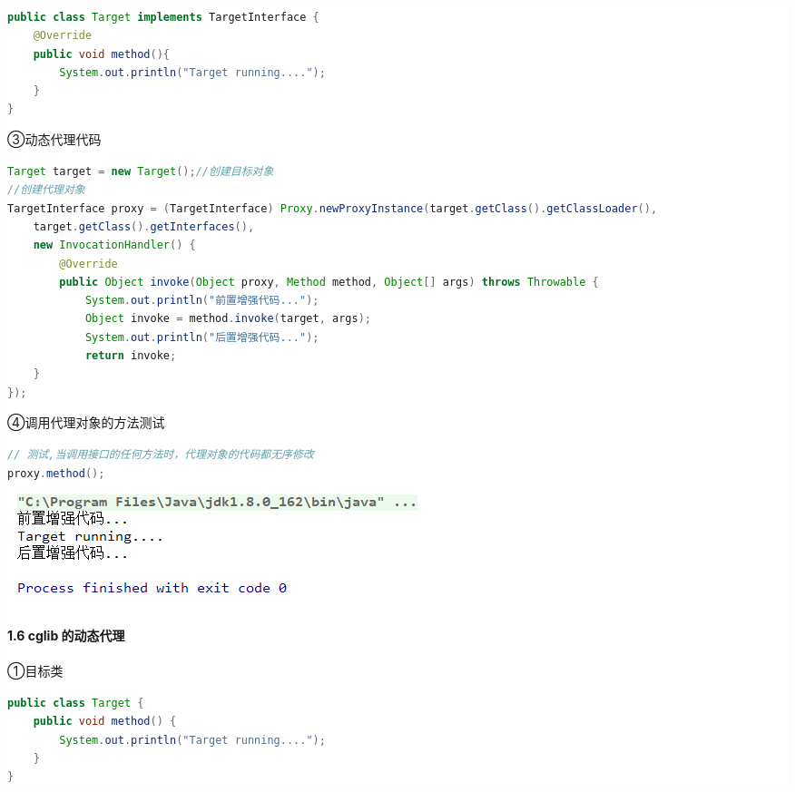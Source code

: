 ```java
public class Target implements TargetInterface {
    @Override
    public void method(){
        System.out.println("Target running....");
    }
}
```

③动态代理代码

```java
Target target = new Target();//创建目标对象
//创建代理对象
TargetInterface proxy = (TargetInterface) Proxy.newProxyInstance(target.getClass().getClassLoader(),
    target.getClass().getInterfaces(),
    new InvocationHandler() {
        @Override
        public Object invoke(Object proxy, Method method, Object[] args) throws Throwable {
            System.out.println("前置增强代码...");
            Object invoke = method.invoke(target, args);
            System.out.println("后置增强代码...");
            return invoke;
    }
});
```

④调用代理对象的方法测试

```java
// 测试,当调用接口的任何方法时，代理对象的代码都无序修改
proxy.method();
```

![2021_2](09_AOP/2021_2.png)

#### 1.6 cglib 的动态代理


①目标类

```java
public class Target {
    public void method() {
        System.out.println("Target running....");
    }
}
```
